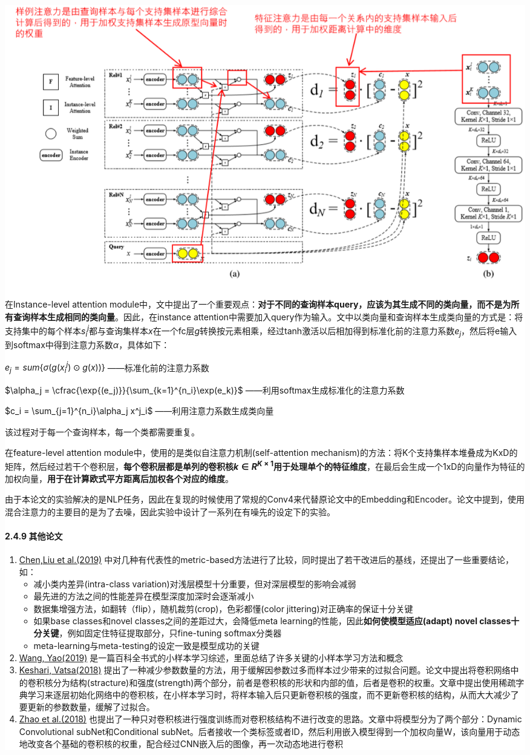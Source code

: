 ![](pictures/pic7.png)

在Instance-level attention module中，文中提出了一个重要观点：**对于不同的查询样本query，应该为其生成不同的类向量，而不是为所有查询样本生成相同的类向量**。因此，在instance attention中需要加入query作为输入。文中以类向量和查询样本生成类向量的方式是：将支持集中的每个样本$s_i^j$都与查询集样本$x$在一个fc层$g$转换按元素相乘，经过tanh激活以后相加得到标准化前的注意力系数$e_j$，然后将e输入到softmax中得到注意力系数$\alpha$，具体如下：

$e_j = sum\{\sigma(g(x_i^j)\odot g(x))\}$    ——标准化前的注意力系数

$\alpha_j = \cfrac{\exp{(e_j)}}{\sum_{k=1}^{n_i}\exp(e_k)}$     ——利用softmax生成标准化的注意力系数

$c_i = \sum_{j=1}^{n_i}\alpha_j x^j_i$    ——利用注意力系数生成类向量

该过程对于每一个查询样本，每一个类都需要重复。

在feature-level attention module中，使用的是类似自注意力机制(self-attention mechanism)的方法：将K个支持集样本堆叠成为KxD的矩阵，然后经过若干个卷积层，**每个卷积层都是单列的卷积核$k \in R^{K\times 1}$用于处理单个的特征维度**，在最后会生成一个1xD的向量作为特征的加权向量，**用于在计算欧式平方距离后加权各个对应的维度**。

由于本论文的实验解决的是NLP任务，因此在复现的时候使用了常规的Conv4来代替原论文中的Embedding和Encoder。论文中提到，使用混合注意力的主要目的是为了去噪，因此实验中设计了一系列在有噪先的设定下的实验。



#### 2.4.9 其他论文

1. [Chen,Liu et al.(2019)](papers/A%20Closer%20Look%20At%20Few-Shot%20Classification.pdf) 中对几种有代表性的metric-based方法进行了比较，同时提出了若干改进后的基线，还提出了一些重要结论，如：
   - 减小类内差异(intra-class variation)对浅层模型十分重要，但对深层模型的影响会减弱
   - 最先进的方法之间的性能差异在模型深度加深时会逐渐减小
   - 数据集增强方法，如翻转（flip），随机裁剪(crop)，色彩都懂(color jittering)对正确率的保证十分关键
   - 如果base classes和novel classes之间的差距过大，会降低meta learning的性能，因此**如何使模型适应(adapt) novel classes十分关键**，例如固定住特征提取部分，只fine-tuning softmax分类器
   - meta-learning与meta-testing的设定一致是模型成功的关键
2. [Wang, Yao(2019)](papers/Few-shot%20Learning—%20A%20Survey.pdf) 是一篇百科全书式的小样本学习综述，里面总结了许多关键的小样本学习方法和概念
3. [Keshari, Vatsa(2018)](papers/11.CVPR-2018%20Learning%20Structure%20and%20Strength%20of%20CNN%20Filters%20for%20Small%20Sample%20Size%20Training.pdf)  提出了一种减少参数数量的方法，用于缓解因参数过多而样本过少带来的过拟合问题。论文中提出将卷积网络中的卷积核分为结构(stracture)和强度(strength)两个部分，前者是卷积核的形状和内部的值，后者是卷积的权重。文章中提出使用稀疏字典学习来逐层初始化网络中的卷积核，在小样本学习时，将样本输入后只更新卷积核的强度，而不更新卷积核的结构，从而大大减少了要更新的参数数量，缓解了过拟合。
4. [Zhao et al.(2018)](papers/Dynamic%20Conditional%20Networks(√).pdf)  也提出了一种只对卷积核进行强度训练而对卷积核结构不进行改变的思路。文章中将模型分为了两个部分：Dynamic Convolutional subNet和Conditional subNet。后者接收一个类标签或者ID，然后利用嵌入模型得到一个加权向量W，该向量用于动态地改变各个基础的卷积核的权重，配合经过CNN嵌入后的图像，再一次动态地进行卷积